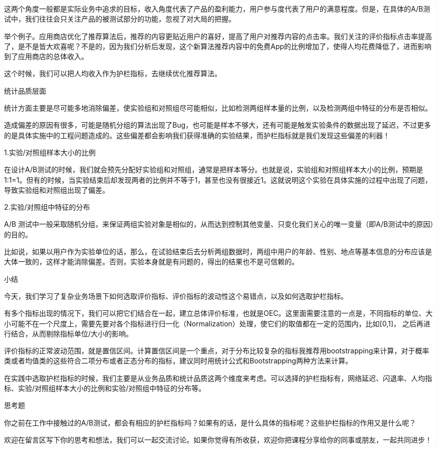 这两个角度一般都是实际业务中追求的目标，收入角度代表了产品的盈利能力，用户参与度代表了用户的满意程度。但是，在具体的A/B测试中，我们往往会只关注产品的被测试部分的功能，忽视了对大局的把握。

举个例子。应用商店优化了推荐算法后，推荐的内容更贴近用户的喜好，提高了用户对推荐内容的点击率。我们关注的评价指标点击率提高了，是不是皆大欢喜呢？不是的，因为我们分析后发现，这个新算法推荐内容中的免费App的比例增加了，使得人均花费降低了，进而影响到了应用商店的总体收入。

这个时候，我们可以把人均收入作为护栏指标，去继续优化推荐算法。

统计品质层面

统计方面主要是尽可能多地消除偏差，使实验组和对照组尽可能相似，比如检测两组样本量的比例，以及检测两组中特征的分布是否相似。

造成偏差的原因有很多，可能是随机分组的算法出现了Bug，也可能是样本不够大，还有可能是触发实验条件的数据出现了延迟，不过更多的是具体实施中的工程问题造成的。这些偏差都会影响我们获得准确的实验结果，而护栏指标就是我们发现这些偏差的利器！

1.实验/对照组样本大小的比例

在设计A/B测试的时候，我们就会预先分配好实验组和对照组，通常是把样本等分。也就是说，实验组和对照组样本大小的比例，预期是1:1=1。但有的时候，当实验结束后却发现两者的比例并不等于1，甚至也没有很接近1。这就说明这个实验在具体实施的过程中出现了问题，导致实验组和对照组出现了偏差。

2.实验/对照组中特征的分布

A/B 测试中一般采取随机分组，来保证两组实验对象是相似的，从而达到控制其他变量、只变化我们关心的唯一变量（即A/B测试中的原因）的目的。

比如说，如果以用户作为实验单位的话，那么，在试验结束后去分析两组数据时，两组中用户的年龄、性别、地点等基本信息的分布应该是大体一致的，这样才能消除偏差。否则，实验本身就是有问题的，得出的结果也不是可信赖的。

小结

今天，我们学习了复杂业务场景下如何选取评价指标、评价指标的波动性这个易错点，以及如何选取护栏指标。


有多个指标出现的情况下，我们可以把它们结合在一起，建立总体评价标准，也就是OEC。这里面需要注意的一点是，不同指标的单位、大小可能不在一个尺度上，需要先要对各个指标进行归一化（Normalization）处理，使它们的取值都在一定的范围内，比如[0,1]， 之后再进行结合，从而剔除指标单位/大小的影响。

评价指标的正常波动范围，就是置信区间。计算置信区间是一个重点，对于分布比较复杂的指标我推荐用bootstrapping来计算，对于概率类或者均值类的这些符合二项分布或者正态分布的指标，建议同时用统计公式和Bootstrapping两种方法来计算。

在实践中选取护栏指标的时候，我们主要是从业务品质和统计品质这两个维度来考虑。可以选择的护栏指标有，网络延迟、闪退率、人均指标、实验/对照组样本大小的比例和实验/对照组中特征的分布等。


思考题

你之前在工作中接触过的A/B测试，都会有相应的护栏指标吗？如果有的话，是什么具体的指标呢？这些护栏指标的作用又是什么呢？

欢迎在留言区写下你的思考和想法，我们可以一起交流讨论。如果你觉得有所收获，欢迎你把课程分享给你的同事或朋友，一起共同进步！

                        
                        
                            